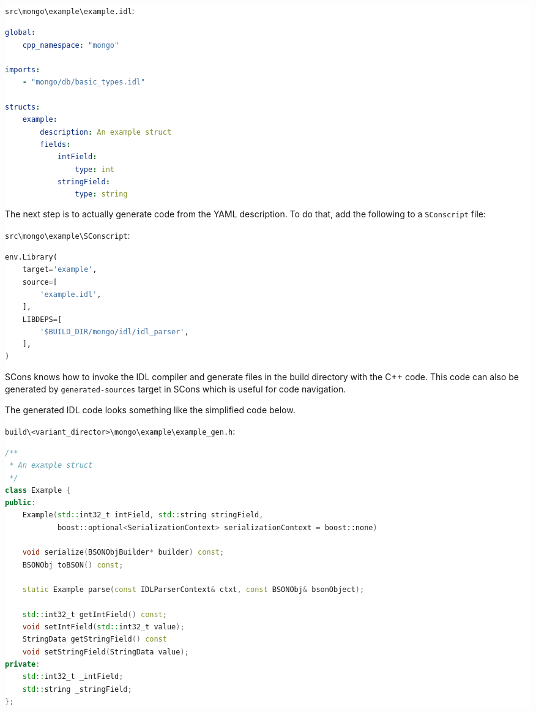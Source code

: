 `src\mongo\example\example.idl`:

```yaml
global:
    cpp_namespace: "mongo"

imports:
    - "mongo/db/basic_types.idl"

structs:
    example:
        description: An example struct
        fields:
            intField:
                type: int
            stringField:
                type: string
```

The next step is to actually generate code from the YAML description. To do that, add the following
to a `SConscript` file:

`src\mongo\example\SConscript`:

```python
env.Library(
    target='example',
    source=[
        'example.idl',
    ],
    LIBDEPS=[
        '$BUILD_DIR/mongo/idl/idl_parser',
    ],
)
```

SCons knows how to invoke the IDL compiler and generate files in the build directory with the C++
code. This code can also be generated by `generated-sources` target in SCons which is useful for
code navigation.

The generated IDL code looks something like the simplified code below.

`build\<variant_director>\mongo\example\example_gen.h`:

```cpp
/**
 * An example struct
 */
class Example {
public:
    Example(std::int32_t intField, std::string stringField,
            boost::optional<SerializationContext> serializationContext = boost::none)

    void serialize(BSONObjBuilder* builder) const;
    BSONObj toBSON() const;

    static Example parse(const IDLParserContext& ctxt, const BSONObj& bsonObject);

    std::int32_t getIntField() const;
    void setIntField(std::int32_t value);
    StringData getStringField() const
    void setStringField(StringData value);
private:
    std::int32_t _intField;
    std::string _stringField;
};
```
